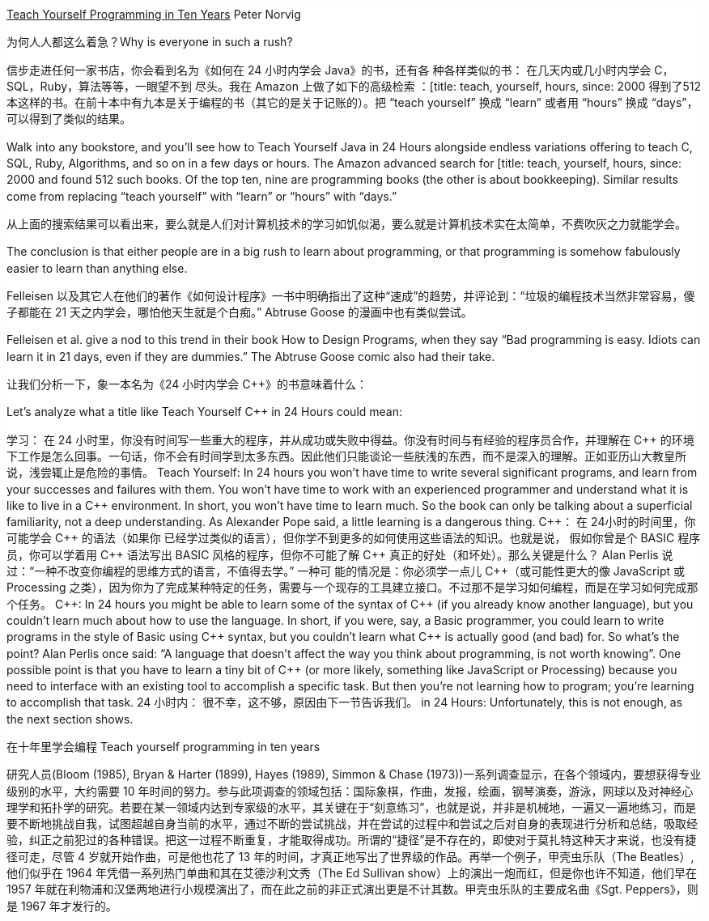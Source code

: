 [Teach Yourself Programming in Ten Years](http://norvig.com/21-days.html)
Peter Norvig

为何人人都这么着急？Why is everyone in such a rush?

信步走进任何一家书店，你会看到名为《如何在 24 小时内学会 Java》的书，还有各 种各样类似的书： 在几天内或几小时内学会 C，SQL，Ruby，算法等等，一眼望不到 尽头。我在 Amazon 上做了如下的高级检索 ：[title: teach, yourself, hours, since: 2000 得到了512 本这样的书。在前十本中有九本是关于编程的书（其它的是关于记账的）。把 “teach yourself” 换成 “learn” 或者用 “hours” 换成 “days”，可以得到了类似的结果。

Walk into any bookstore, and you’ll see how to Teach Yourself Java in 24 Hours alongside endless variations offering to teach C, SQL, Ruby, Algorithms, and so on in a few days or hours. The Amazon advanced search for [title: teach, yourself, hours, since: 2000 and found 512 such books. Of the top ten, nine are programming books (the other is about bookkeeping). Similar results come from replacing “teach yourself” with “learn” or “hours” with “days.”

从上面的搜索结果可以看出来，要么就是人们对计算机技术的学习如饥似渴，要么就是计算机技术实在太简单，不费吹灰之力就能学会。

The conclusion is that either people are in a big rush to learn about programming, or that programming is somehow fabulously easier to learn than anything else.

Felleisen 以及其它人在他们的著作《如何设计程序》一书中明确指出了这种“速成”的趋势，并评论到：“垃圾的编程技术当然非常容易，傻子都能在 21 天之内学会，哪怕他天生就是个白痴。” Abtruse Goose 的漫画中也有类似尝试。

Felleisen et al. give a nod to this trend in their book How to Design Programs, when they say “Bad programming is easy. Idiots can learn it in 21 days, even if they are dummies.” The Abtruse Goose comic also had their take.

让我们分析一下，象一本名为《24 小时内学会 C++》的书意味着什么：

Let’s analyze what a title like Teach Yourself C++ in 24 Hours could mean:

学习： 在 24 小时里，你没有时间写一些重大的程序，并从成功或失败中得益。你没有时间与有经验的程序员合作，并理解在 C++ 的环境下工作是怎么回事。一句话，你不会有时间学到太多东西。因此他们只能谈论一些肤浅的东西，而不是深入的理解。正如亚历山大教皇所说，浅尝辄止是危险的事情。
Teach Yourself: In 24 hours you won’t have time to write several significant programs, and learn from your successes and failures with them. You won’t have time to work with an experienced programmer and understand what it is like to live in a C++ environment. In short, you won’t have time to learn much. So the book can only be talking about a superficial familiarity, not a deep understanding. As Alexander Pope said, a little learning is a dangerous thing.
C++： 在 24小时的时间里，你可能学会 C++ 的语法（如果你 已经学过类似的语言），但你学不到更多的如何使用这些语法的知识。也就是说， 假如你曾是个 BASIC  程序员，你可以学着用 C++ 语法写出 BASIC 风格的程序，但你不可能了解 C++ 真正的好处（和坏处）。那么关键是什么？ Alan Perlis 说过：“一种不改变你编程的思维方式的语言，不值得去学。” 一种可 能的情况是：你必须学一点儿 C++（或可能性更大的像 JavaScript 或 Processing 之类），因为你为了完成某种特定的任务，需要与一个现存的工具建立接口。不过那不是学习如何编程，而是在学习如何完成那个任务。
C++: In 24 hours you might be able to learn some of the syntax of C++ (if you already know another language), but you couldn’t learn much about how to use the language. In short, if you were, say, a Basic programmer, you could learn to write programs in the style of Basic using C++ syntax, but you couldn’t learn what C++ is actually good (and bad) for. So what’s the point? Alan Perlis once said: “A language that doesn’t affect the way you think about programming, is not worth knowing”. One possible point is that you have to learn a tiny bit of C++ (or more likely, something like JavaScript or Processing) because you need to interface with an existing tool to accomplish a specific task. But then you’re not learning how to program; you’re learning to accomplish that task.
24 小时内： 很不幸，这不够，原因由下一节告诉我们。
in 24 Hours: Unfortunately, this is not enough, as the next section shows.

在十年里学会编程 Teach yourself programming in ten years

研究人员(Bloom (1985), Bryan & Harter (1899), Hayes (1989), Simmon & Chase (1973))一系列调查显示，在各个领域内，要想获得专业级别的水平，大约需要 10 年时间的努力。参与此项调查的领域包括：国际象棋，作曲，发报，绘画，钢琴演奏，游泳，网球以及对神经心理学和拓扑学的研究。若要在某一领域内达到专家级的水平，其关键在于“刻意练习”，也就是说，并非是机械地，一遍又一遍地练习，而是要不断地挑战自我，试图超越自身当前的水平，通过不断的尝试挑战，并在尝试的过程中和尝试之后对自身的表现进行分析和总结，吸取经验，纠正之前犯过的各种错误。把这一过程不断重复，才能取得成功。所谓的“捷径”是不存在的，即使对于莫扎特这种天才来说，也没有捷径可走，尽管 4 岁就开始作曲，可是他也花了 13 年的时间，才真正地写出了世界级的作品。再举一个例子，甲壳虫乐队（The Beatles）,他们似乎在 1964 年凭借一系列热门单曲和其在艾德沙利文秀（The Ed Sullivan show）上的演出一炮而红，但是你也许不知道，他们早在 1957 年就在利物浦和汉堡两地进行小规模演出了，而在此之前的非正式演出更是不计其数。甲壳虫乐队的主要成名曲《Sgt. Peppers》，则是 1967 年才发行的。
